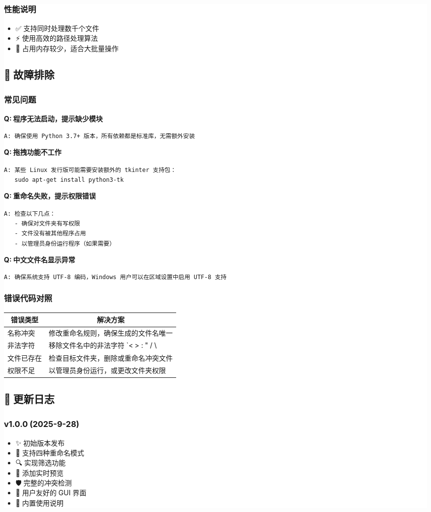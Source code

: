 ### 性能说明
- ✅ 支持同时处理数千个文件
- ⚡ 使用高效的路径处理算法
- 💾 占用内存较少，适合大批量操作

## 🐛 故障排除

### 常见问题

**Q: 程序无法启动，提示缺少模块**
```
A: 确保使用 Python 3.7+ 版本，所有依赖都是标准库，无需额外安装
```

**Q: 拖拽功能不工作**
```
A: 某些 Linux 发行版可能需要安装额外的 tkinter 支持包：
   sudo apt-get install python3-tk
```

**Q: 重命名失败，提示权限错误**
```
A: 检查以下几点：
   - 确保对文件夹有写权限
   - 文件没有被其他程序占用
   - 以管理员身份运行程序（如果需要）
```

**Q: 中文文件名显示异常**
```
A: 确保系统支持 UTF-8 编码，Windows 用户可以在区域设置中启用 UTF-8 支持
```

### 错误代码对照

| 错误类型 | 解决方案 |
|---------|---------|
| 名称冲突 | 修改重命名规则，确保生成的文件名唯一 |
| 非法字符 | 移除文件名中的非法字符 `< > : " / \ | ? *` |
| 文件已存在 | 检查目标文件夹，删除或重命名冲突文件 |
| 权限不足 | 以管理员身份运行，或更改文件夹权限 |

## 📝 更新日志

### v1.0.0 (2025-9-28)
- ✨ 初始版本发布
- 🎯 支持四种重命名模式
- 🔍 实现筛选功能
- 👀 添加实时预览
- 🛡️ 完整的冲突检测
- 🎨 用户友好的 GUI 界面
- 📖 内置使用说明
